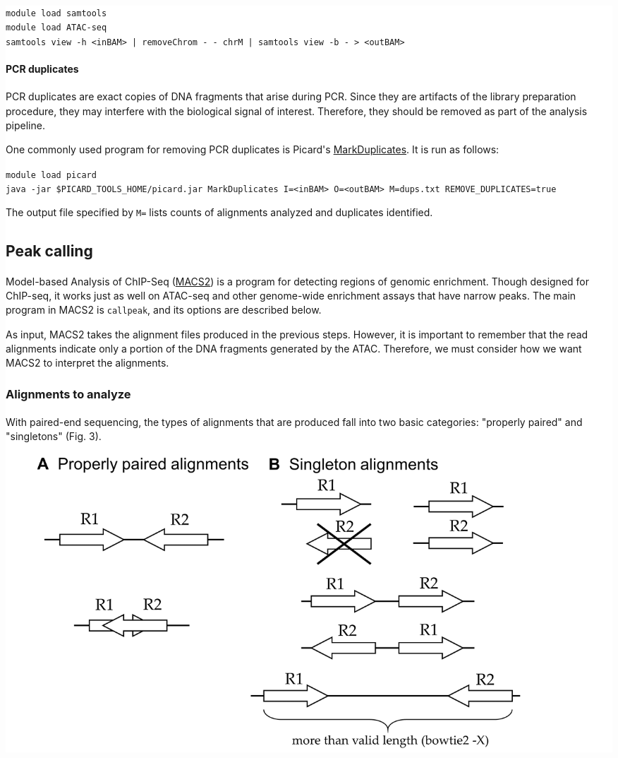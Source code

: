 ```
module load samtools
module load ATAC-seq
samtools view -h <inBAM> | removeChrom - - chrM | samtools view -b - > <outBAM>
```

#### PCR duplicates

PCR duplicates are exact copies of DNA fragments that arise during PCR.  Since they are artifacts of the library preparation procedure, they may interfere with the biological signal of interest.  Therefore, they should be removed as part of the analysis pipeline.

One commonly used program for removing PCR duplicates is Picard's [MarkDuplicates](http://broadinstitute.github.io/picard/command-line-overview.html#MarkDuplicates).  It is run as follows:

    module load picard
    java -jar $PICARD_TOOLS_HOME/picard.jar MarkDuplicates I=<inBAM> O=<outBAM> M=dups.txt REMOVE_DUPLICATES=true

The output file specified by `M=` lists counts of alignments analyzed and duplicates identified.


## Peak calling <a name="peak"></a>

Model-based Analysis of ChIP-Seq ([MACS2](https://github.com/taoliu/MACS)) is a program for detecting regions of genomic enrichment.  Though designed for ChIP-seq, it works just as well on ATAC-seq and other genome-wide enrichment assays that have narrow peaks.  The main program in MACS2 is `callpeak`, and its options are described below.

As input, MACS2 takes the alignment files produced in the previous steps.  However, it is important to remember that the read alignments indicate only a portion of the DNA fragments generated by the ATAC.  Therefore, we must consider how we want MACS2 to interpret the alignments.

### Alignments to analyze

With paired-end sequencing, the types of alignments that are produced fall into two basic categories: "properly paired" and "singletons" (Fig. 3).

<figure>
  <img src="alignments.png" alt="Alignment types" width="700">